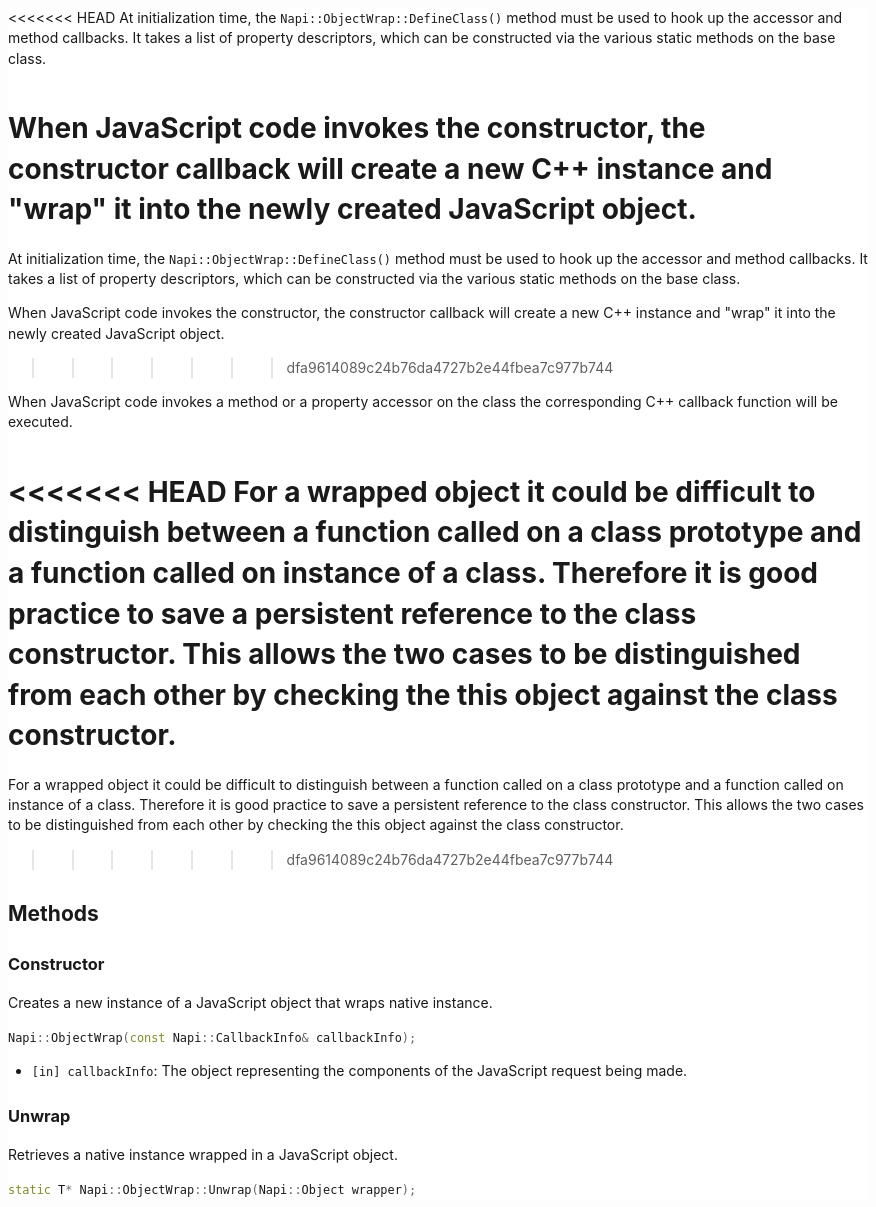 <<<<<<< HEAD
At initialization time, the `Napi::ObjectWrap::DefineClass()` method must be used
to hook up the accessor and method callbacks. It takes a list of property
descriptors, which can be constructed via the various static methods on the base
class.

When JavaScript code invokes the constructor, the constructor callback will create
a new C++ instance and "wrap" it into the newly created JavaScript object.
=======
At initialization time, the `Napi::ObjectWrap::DefineClass()` method must be
used to hook up the accessor and method callbacks. It takes a list of property
descriptors, which can be constructed via the various static methods on the base
class.

When JavaScript code invokes the constructor, the constructor callback will
create a new C++ instance and "wrap" it into the newly created JavaScript
object.
>>>>>>> dfa9614089c24b76da4727b2e44fbea7c977b744

When JavaScript code invokes a method or a property accessor on the class the
corresponding C++ callback function will be executed.

<<<<<<< HEAD
For a wrapped object it could be difficult to distinguish between a function called
on a class prototype and a function called on instance of a class. Therefore it is
good practice to save a persistent reference to the class constructor. This allows
the two cases to be distinguished from each other by checking the this object
against the class constructor.
=======
For a wrapped object it could be difficult to distinguish between a function
called on a class prototype and a function called on instance of a class.
Therefore it is good practice to save a persistent reference to the class
constructor. This allows the two cases to be distinguished from each other by
checking the this object against the class constructor.
>>>>>>> dfa9614089c24b76da4727b2e44fbea7c977b744

## Methods

### Constructor

Creates a new instance of a JavaScript object that wraps native instance.

```cpp
Napi::ObjectWrap(const Napi::CallbackInfo& callbackInfo);
```

- `[in] callbackInfo`: The object representing the components of the JavaScript
request being made.

### Unwrap

Retrieves a native instance wrapped in a JavaScript object.

```cpp
static T* Napi::ObjectWrap::Unwrap(Napi::Object wrapper);
```


[`Napi::InstanceWrap<T>`]: ./instance_wrap.md